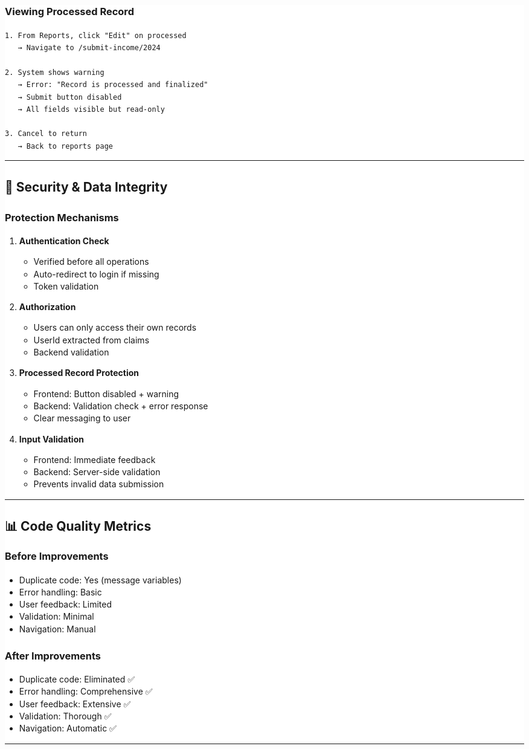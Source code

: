 ### Viewing Processed Record
```
1. From Reports, click "Edit" on processed
   → Navigate to /submit-income/2024
   
2. System shows warning
   → Error: "Record is processed and finalized"
   → Submit button disabled
   → All fields visible but read-only
   
3. Cancel to return
   → Back to reports page
```

---

## 🔐 Security & Data Integrity

### Protection Mechanisms
1. **Authentication Check**
   - Verified before all operations
   - Auto-redirect to login if missing
   - Token validation

2. **Authorization**
   - Users can only access their own records
   - UserId extracted from claims
   - Backend validation

3. **Processed Record Protection**
   - Frontend: Button disabled + warning
   - Backend: Validation check + error response
   - Clear messaging to user

4. **Input Validation**
   - Frontend: Immediate feedback
   - Backend: Server-side validation
   - Prevents invalid data submission

---

## 📊 Code Quality Metrics

### Before Improvements
- Duplicate code: Yes (message variables)
- Error handling: Basic
- User feedback: Limited
- Validation: Minimal
- Navigation: Manual

### After Improvements
- Duplicate code: Eliminated ✅
- Error handling: Comprehensive ✅
- User feedback: Extensive ✅
- Validation: Thorough ✅
- Navigation: Automatic ✅

---